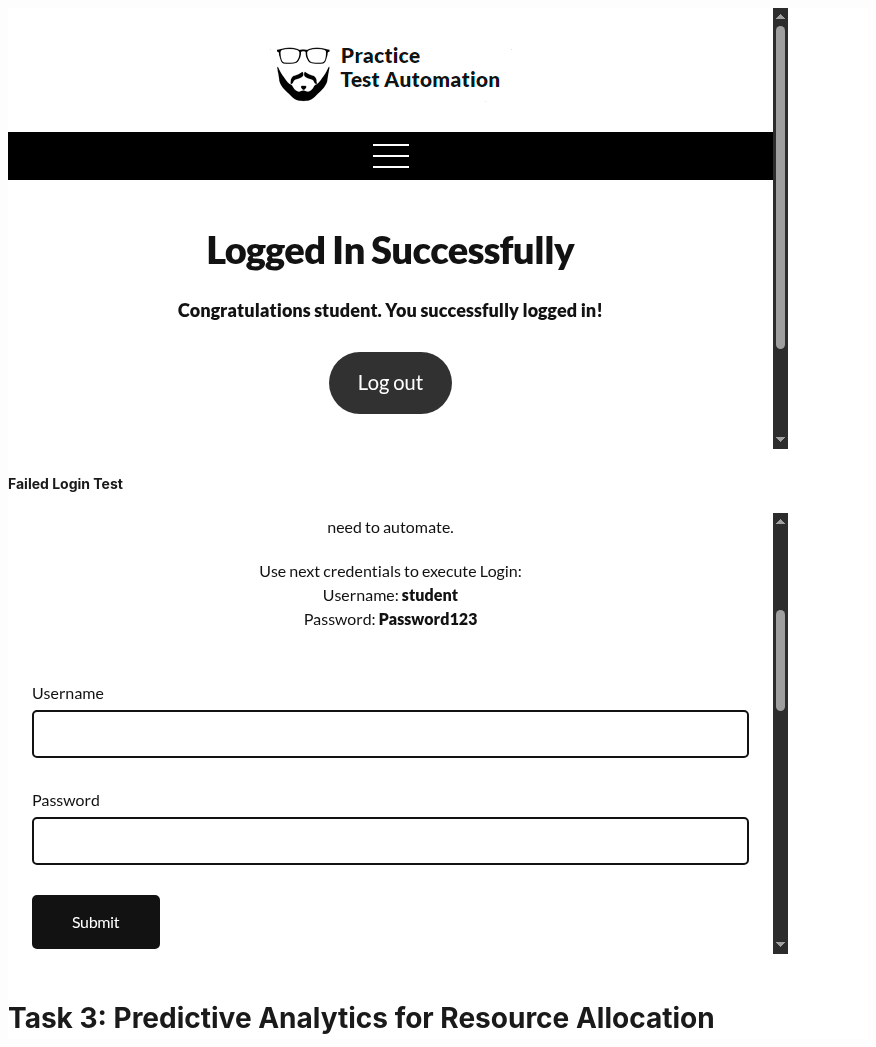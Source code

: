 ![Successful Login Test](screenshots/student_True.png)

#### Failed Login Test
![Failed Login Test](screenshots/wrong_False.png)

# Task 3: Predictive Analytics for Resource Allocation
